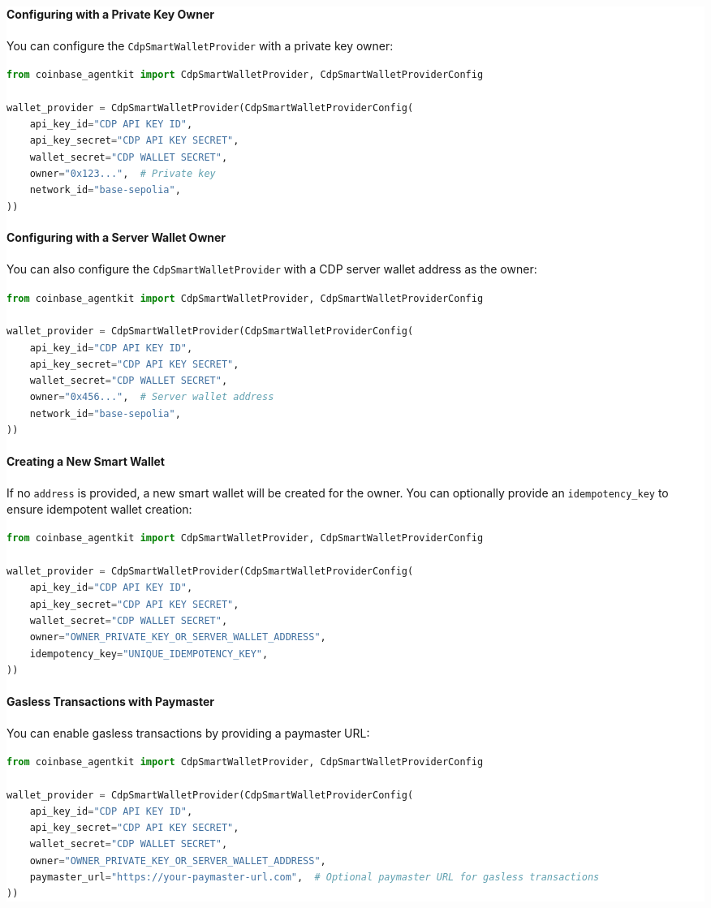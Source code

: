 #### Configuring with a Private Key Owner

You can configure the `CdpSmartWalletProvider` with a private key owner:

```python
from coinbase_agentkit import CdpSmartWalletProvider, CdpSmartWalletProviderConfig

wallet_provider = CdpSmartWalletProvider(CdpSmartWalletProviderConfig(
    api_key_id="CDP API KEY ID",
    api_key_secret="CDP API KEY SECRET",
    wallet_secret="CDP WALLET SECRET",
    owner="0x123...",  # Private key
    network_id="base-sepolia",
))
```

#### Configuring with a Server Wallet Owner

You can also configure the `CdpSmartWalletProvider` with a CDP server wallet address as the owner:

```python
from coinbase_agentkit import CdpSmartWalletProvider, CdpSmartWalletProviderConfig

wallet_provider = CdpSmartWalletProvider(CdpSmartWalletProviderConfig(
    api_key_id="CDP API KEY ID",
    api_key_secret="CDP API KEY SECRET",
    wallet_secret="CDP WALLET SECRET",
    owner="0x456...",  # Server wallet address
    network_id="base-sepolia",
))
```

#### Creating a New Smart Wallet

If no `address` is provided, a new smart wallet will be created for the owner. You can optionally provide an `idempotency_key` to ensure idempotent wallet creation:

```python
from coinbase_agentkit import CdpSmartWalletProvider, CdpSmartWalletProviderConfig

wallet_provider = CdpSmartWalletProvider(CdpSmartWalletProviderConfig(
    api_key_id="CDP API KEY ID",
    api_key_secret="CDP API KEY SECRET",
    wallet_secret="CDP WALLET SECRET",
    owner="OWNER_PRIVATE_KEY_OR_SERVER_WALLET_ADDRESS",
    idempotency_key="UNIQUE_IDEMPOTENCY_KEY",
))
```

#### Gasless Transactions with Paymaster

You can enable gasless transactions by providing a paymaster URL:

```python
from coinbase_agentkit import CdpSmartWalletProvider, CdpSmartWalletProviderConfig

wallet_provider = CdpSmartWalletProvider(CdpSmartWalletProviderConfig(
    api_key_id="CDP API KEY ID",
    api_key_secret="CDP API KEY SECRET",
    wallet_secret="CDP WALLET SECRET",
    owner="OWNER_PRIVATE_KEY_OR_SERVER_WALLET_ADDRESS",
    paymaster_url="https://your-paymaster-url.com",  # Optional paymaster URL for gasless transactions
))
```
